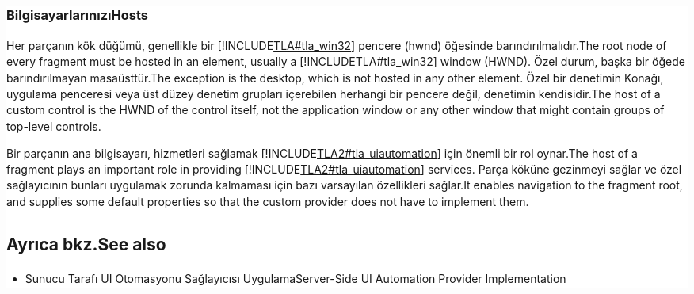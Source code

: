 ### <a name="hosts"></a><span data-ttu-id="fcf6a-153">Bilgisayarlarınızı</span><span class="sxs-lookup"><span data-stu-id="fcf6a-153">Hosts</span></span>  
 <span data-ttu-id="fcf6a-154">Her parçanın kök düğümü, genellikle bir [!INCLUDE[TLA#tla_win32](../../../includes/tlasharptla-win32-md.md)] pencere (hwnd) öğesinde barındırılmalıdır.</span><span class="sxs-lookup"><span data-stu-id="fcf6a-154">The root node of every fragment must be hosted in an element, usually a [!INCLUDE[TLA#tla_win32](../../../includes/tlasharptla-win32-md.md)] window (HWND).</span></span> <span data-ttu-id="fcf6a-155">Özel durum, başka bir öğede barındırılmayan masaüsttür.</span><span class="sxs-lookup"><span data-stu-id="fcf6a-155">The exception is the desktop, which is not hosted in any other element.</span></span> <span data-ttu-id="fcf6a-156">Özel bir denetimin Konağı, uygulama penceresi veya üst düzey denetim grupları içerebilen herhangi bir pencere değil, denetimin kendisidir.</span><span class="sxs-lookup"><span data-stu-id="fcf6a-156">The host of a custom control is the HWND of the control itself, not the application window or any other window that might contain groups of top-level controls.</span></span>  
  
 <span data-ttu-id="fcf6a-157">Bir parçanın ana bilgisayarı, hizmetleri sağlamak [!INCLUDE[TLA2#tla_uiautomation](../../../includes/tla2sharptla-uiautomation-md.md)] için önemli bir rol oynar.</span><span class="sxs-lookup"><span data-stu-id="fcf6a-157">The host of a fragment plays an important role in providing [!INCLUDE[TLA2#tla_uiautomation](../../../includes/tla2sharptla-uiautomation-md.md)] services.</span></span> <span data-ttu-id="fcf6a-158">Parça köküne gezinmeyi sağlar ve özel sağlayıcının bunları uygulamak zorunda kalmaması için bazı varsayılan özellikleri sağlar.</span><span class="sxs-lookup"><span data-stu-id="fcf6a-158">It enables navigation to the fragment root, and supplies some default properties so that the custom provider does not have to implement them.</span></span>  
  
## <a name="see-also"></a><span data-ttu-id="fcf6a-159">Ayrıca bkz.</span><span class="sxs-lookup"><span data-stu-id="fcf6a-159">See also</span></span>

- [<span data-ttu-id="fcf6a-160">Sunucu Tarafı UI Otomasyonu Sağlayıcısı Uygulama</span><span class="sxs-lookup"><span data-stu-id="fcf6a-160">Server-Side UI Automation Provider Implementation</span></span>](server-side-ui-automation-provider-implementation.md)
